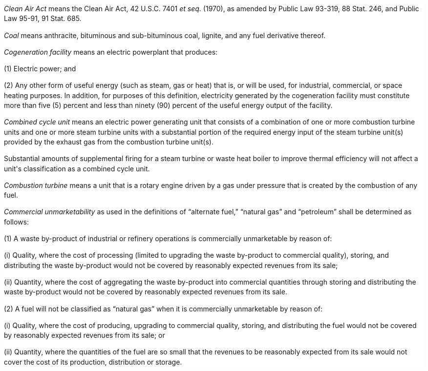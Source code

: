 
*Clean Air Act* means the Clean Air Act, 42 U.S.C. 7401 *et seq.* (1970), as amended by Public Law 93-319, 88 Stat. 246, and Public Law 95-91, 91 Stat. 685.


*Coal* means anthracite, bituminous and sub-bituminous coal, lignite, and any fuel derivative thereof.


*Cogeneration facility* means an electric powerplant that produces: 


(1) Electric power; and 


(2) Any other form of useful energy (such as steam, gas or heat) that is, or will be used, for industrial, commercial, or space heating purposes. In addition, for purposes of this definition, electricity generated by the cogeneration facility must constitute more than five (5) percent and less than ninety (90) percent of the useful energy output of the facility.


*Combined cycle unit* means an electric power generating unit that consists of a combination of one or more combustion turbine units and one or more steam turbine units with a substantial portion of the required energy input of the steam turbine unit(s) provided by the exhaust gas from the combustion turbine unit(s). 


Substantial amounts of supplemental firing for a steam turbine or waste heat boiler to improve thermal efficiency will not affect a unit's classification as a combined cycle unit. 


*Combustion turbine* means a unit that is a rotary engine driven by a gas under pressure that is created by the combustion of any fuel.


*Commercial unmarketability* as used in the definitions of “alternate fuel,” “natural gas” and “petroleum” shall be determined as follows: 


(1) A waste by-product of industrial or refinery operations is commercially unmarketable by reason of:


(i) Quality, where the cost of processing (limited to upgrading the waste by-product to commercial quality), storing, and distributing the waste by-product would not be covered by reasonably expected revenues from its sale;


(ii) Quantity, where the cost of aggregating the waste by-product into commercial quantities through storing and distributing the waste by-product would not be covered by reasonably expected revenues from its sale.


(2) A fuel will not be classified as “natural gas” when it is commercially unmarketable by reason of:


(i) Quality, where the cost of producing, upgrading to commercial quality, storing, and distributing the fuel would not be covered by reasonably expected revenues from its sale; or


(ii) Quantity, where the quantities of the fuel are so small that the revenues to be reasonably expected from its sale would not cover the cost of its production, distribution or storage.

